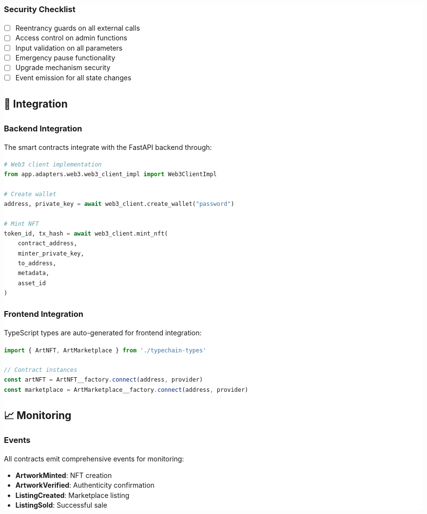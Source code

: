 ### Security Checklist

- [ ] Reentrancy guards on all external calls
- [ ] Access control on admin functions
- [ ] Input validation on all parameters
- [ ] Emergency pause functionality
- [ ] Upgrade mechanism security
- [ ] Event emission for all state changes

## 🔗 Integration

### Backend Integration

The smart contracts integrate with the FastAPI backend through:

```python
# Web3 client implementation
from app.adapters.web3.web3_client_impl import Web3ClientImpl

# Create wallet
address, private_key = await web3_client.create_wallet("password")

# Mint NFT
token_id, tx_hash = await web3_client.mint_nft(
    contract_address,
    minter_private_key,
    to_address,
    metadata,
    asset_id
)
```

### Frontend Integration

TypeScript types are auto-generated for frontend integration:

```typescript
import { ArtNFT, ArtMarketplace } from './typechain-types'

// Contract instances
const artNFT = ArtNFT__factory.connect(address, provider)
const marketplace = ArtMarketplace__factory.connect(address, provider)
```

## 📈 Monitoring

### Events

All contracts emit comprehensive events for monitoring:

- **ArtworkMinted**: NFT creation
- **ArtworkVerified**: Authenticity confirmation
- **ListingCreated**: Marketplace listing
- **ListingSold**: Successful sale
